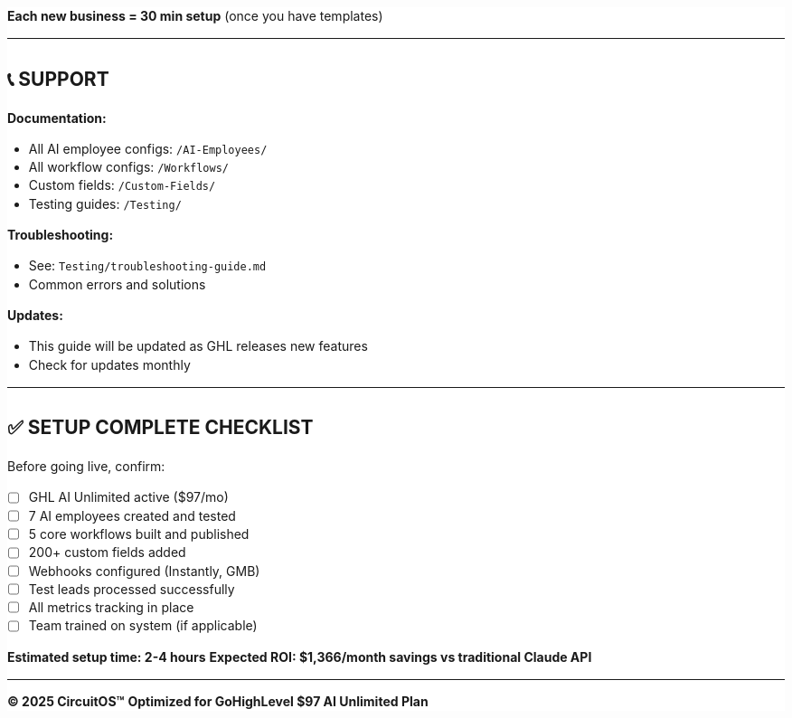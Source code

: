 **Each new business = 30 min setup** (once you have templates)

---

## 📞 SUPPORT

**Documentation:**
- All AI employee configs: `/AI-Employees/`
- All workflow configs: `/Workflows/`
- Custom fields: `/Custom-Fields/`
- Testing guides: `/Testing/`

**Troubleshooting:**
- See: `Testing/troubleshooting-guide.md`
- Common errors and solutions

**Updates:**
- This guide will be updated as GHL releases new features
- Check for updates monthly

---

## ✅ SETUP COMPLETE CHECKLIST

Before going live, confirm:

- [ ] GHL AI Unlimited active ($97/mo)
- [ ] 7 AI employees created and tested
- [ ] 5 core workflows built and published
- [ ] 200+ custom fields added
- [ ] Webhooks configured (Instantly, GMB)
- [ ] Test leads processed successfully
- [ ] All metrics tracking in place
- [ ] Team trained on system (if applicable)

**Estimated setup time: 2-4 hours**
**Expected ROI: $1,366/month savings vs traditional Claude API**

---

**© 2025 CircuitOS™**
**Optimized for GoHighLevel $97 AI Unlimited Plan**
